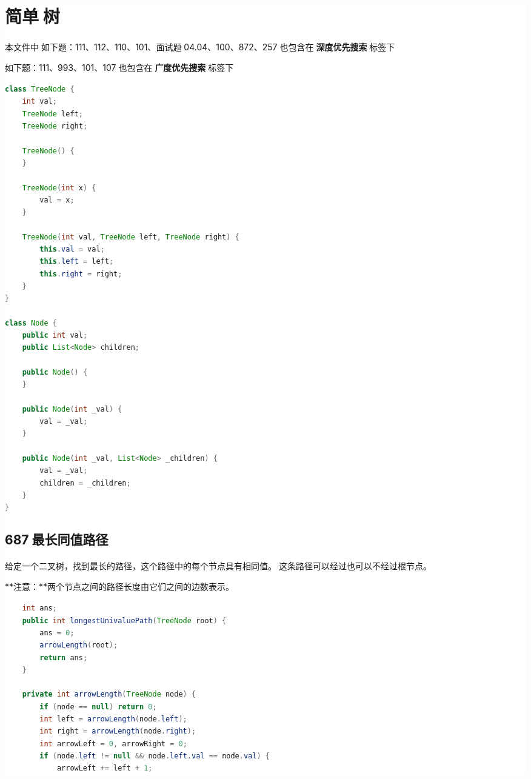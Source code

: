 # 简单 树

本文件中 如下题：111、112、110、101、面试题 04.04、100、872、257 也包含在 **深度优先搜索** 标签下

如下题：111、993、101、107 也包含在 **广度优先搜索** 标签下

```java
class TreeNode {
    int val;
    TreeNode left;
    TreeNode right;

    TreeNode() {
    }

    TreeNode(int x) {
        val = x;
    }

    TreeNode(int val, TreeNode left, TreeNode right) {
        this.val = val;
        this.left = left;
        this.right = right;
    }
}

class Node {
    public int val;
    public List<Node> children;

    public Node() {
    }

    public Node(int _val) {
        val = _val;
    }

    public Node(int _val, List<Node> _children) {
        val = _val;
        children = _children;
    }
}
```

## 687 最长同值路径

给定一个二叉树，找到最长的路径，这个路径中的每个节点具有相同值。 这条路径可以经过也可以不经过根节点。

**注意：**两个节点之间的路径长度由它们之间的边数表示。

```java
    int ans;
    public int longestUnivaluePath(TreeNode root) {
        ans = 0;
        arrowLength(root);
        return ans;
    }

    private int arrowLength(TreeNode node) {
        if (node == null) return 0;
        int left = arrowLength(node.left);
        int right = arrowLength(node.right);
        int arrowLeft = 0, arrowRight = 0;
        if (node.left != null && node.left.val == node.val) {
            arrowLeft += left + 1;
```